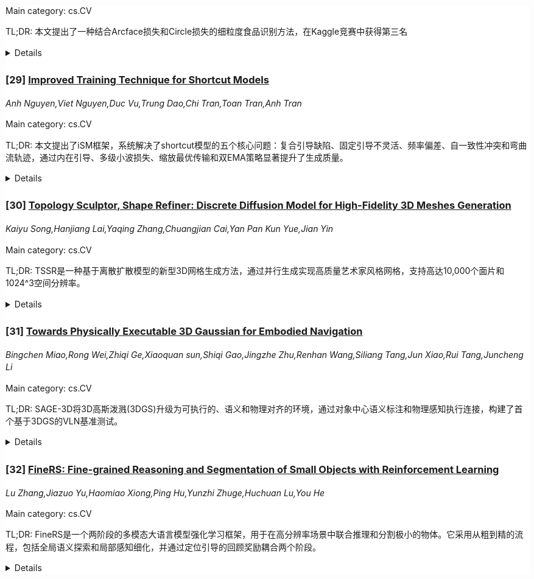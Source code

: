 Main category: cs.CV

TL;DR: 本文提出了一种结合Arcface损失和Circle损失的细粒度食品识别方法，在Kaggle竞赛中获得第三名


<details><summary>Details</summary></details>


### [29] [Improved Training Technique for Shortcut Models](https://arxiv.org/abs/2510.21250)
*Anh Nguyen,Viet Nguyen,Duc Vu,Trung Dao,Chi Tran,Toan Tran,Anh Tran*

Main category: cs.CV

TL;DR: 本文提出了iSM框架，系统解决了shortcut模型的五个核心问题：复合引导缺陷、固定引导不灵活、频率偏差、自一致性冲突和弯曲流轨迹，通过内在引导、多级小波损失、缩放最优传输和双EMA策略显著提升了生成质量。


<details><summary>Details</summary></details>


### [30] [Topology Sculptor, Shape Refiner: Discrete Diffusion Model for High-Fidelity 3D Meshes Generation](https://arxiv.org/abs/2510.21264)
*Kaiyu Song,Hanjiang Lai,Yaqing Zhang,Chuangjian Cai,Yan Pan Kun Yue,Jian Yin*

Main category: cs.CV

TL;DR: TSSR是一种基于离散扩散模型的新型3D网格生成方法，通过并行生成实现高质量艺术家风格网格，支持高达10,000个面片和1024^3空间分辨率。


<details><summary>Details</summary></details>


### [31] [Towards Physically Executable 3D Gaussian for Embodied Navigation](https://arxiv.org/abs/2510.21307)
*Bingchen Miao,Rong Wei,Zhiqi Ge,Xiaoquan sun,Shiqi Gao,Jingzhe Zhu,Renhan Wang,Siliang Tang,Jun Xiao,Rui Tang,Juncheng Li*

Main category: cs.CV

TL;DR: SAGE-3D将3D高斯泼溅(3DGS)升级为可执行的、语义和物理对齐的环境，通过对象中心语义标注和物理感知执行连接，构建了首个基于3DGS的VLN基准测试。


<details><summary>Details</summary></details>


### [32] [FineRS: Fine-grained Reasoning and Segmentation of Small Objects with Reinforcement Learning](https://arxiv.org/abs/2510.21311)
*Lu Zhang,Jiazuo Yu,Haomiao Xiong,Ping Hu,Yunzhi Zhuge,Huchuan Lu,You He*

Main category: cs.CV

TL;DR: FineRS是一个两阶段的多模态大语言模型强化学习框架，用于在高分辨率场景中联合推理和分割极小的物体。它采用从粗到精的流程，包括全局语义探索和局部感知细化，并通过定位引导的回顾奖励耦合两个阶段。


<details><summary>Details</summary></details>

